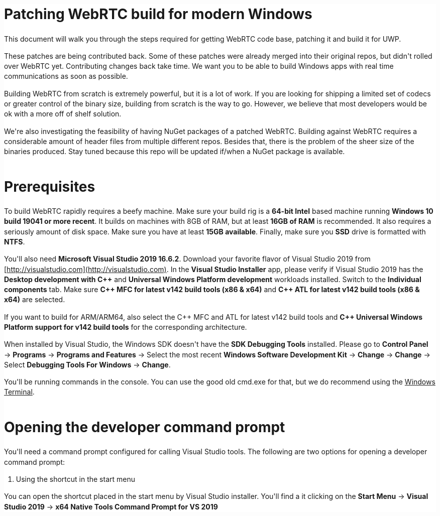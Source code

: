 # Patching WebRTC build for modern Windows

This document will walk you through the steps required for getting WebRTC code base, patching it and build it for UWP.

These patches are being contributed back. Some of these patches were already merged into their original repos, but didn't rolled over WebRTC yet. Contributing changes back take time. We want you to be able to build Windows apps with real time communications as soon as possible.

Building WebRTC from scratch is extremely powerful, but it is a lot of work. If you are looking for shipping a limited set of codecs or greater control of the binary size, building from scratch is the way to go. However, we believe that most developers would be ok with a more off of shelf solution.

We're also investigating the feasibility of having NuGet packages of a patched WebRTC. Building against WebRTC requires a considerable amount of header files from multiple different repos. Besides that, there is the problem of the sheer size of the binaries produced. Stay tuned because this repo will be updated if/when a NuGet package is available.

# Prerequisites

To build WebRTC rapidly requires a beefy machine. Make sure your build rig is a **64-bit Intel** based machine running **Windows 10 build 19041 or more recent**. It builds on machines with 8GB of RAM, but at least **16GB of RAM** is recommended. It also requires a seriously amount of disk space. Make sure you have at least **15GB available**. Finally, make sure you **SSD** drive is formatted with **NTFS**.

You'll also need **Microsoft Visual Studio 2019 16.6.2**. Download your favorite flavor of Visual Studio 2019 from [http://visualstudio.com](http://visualstudio.com). In the **Visual Studio Installer** app, please verify if Visual Studio 2019 has the **Desktop development with C++** and **Universal Windows Platform development** workloads installed. Switch to the **Individual components** tab. Make sure **C++ MFC for latest v142 build tools (x86 & x64)** and **C++ ATL for latest v142 build tools (x86 & x64)** are selected.

If you want to build for ARM/ARM64, also select the C++ MFC and ATL for latest v142 build tools and **C++ Universal Windows Platform support for v142 build tools** for the corresponding architecture.

When installed by Visual Studio, the Windows SDK doesn't have the **SDK Debugging Tools** installed. Please go to **Control Panel** → **Programs** → **Programs and Features** → Select the most recent **Windows Software Development Kit** → **Change** → **Change** → Select **Debugging Tools For Windows** → **Change**.

You'll be running commands in the console. You can use the good old cmd.exe for that, but we do recommend using the [Windows Terminal](https://www.microsoft.com/en-us/p/windows-terminal-preview/9n0dx20hk701?activetab=pivot:reviewstab).

# Opening the developer command prompt

You'll need a command prompt configured for calling Visual Studio tools. The following are two options for opening a developer command prompt:

1. Using the shortcut in the start menu

You can open the shortcut placed in the start menu by Visual Studio installer. You'll find a it clicking on the **Start Menu** → **Visual Studio 2019** → **x64 Native Tools Command Prompt for VS 2019**
